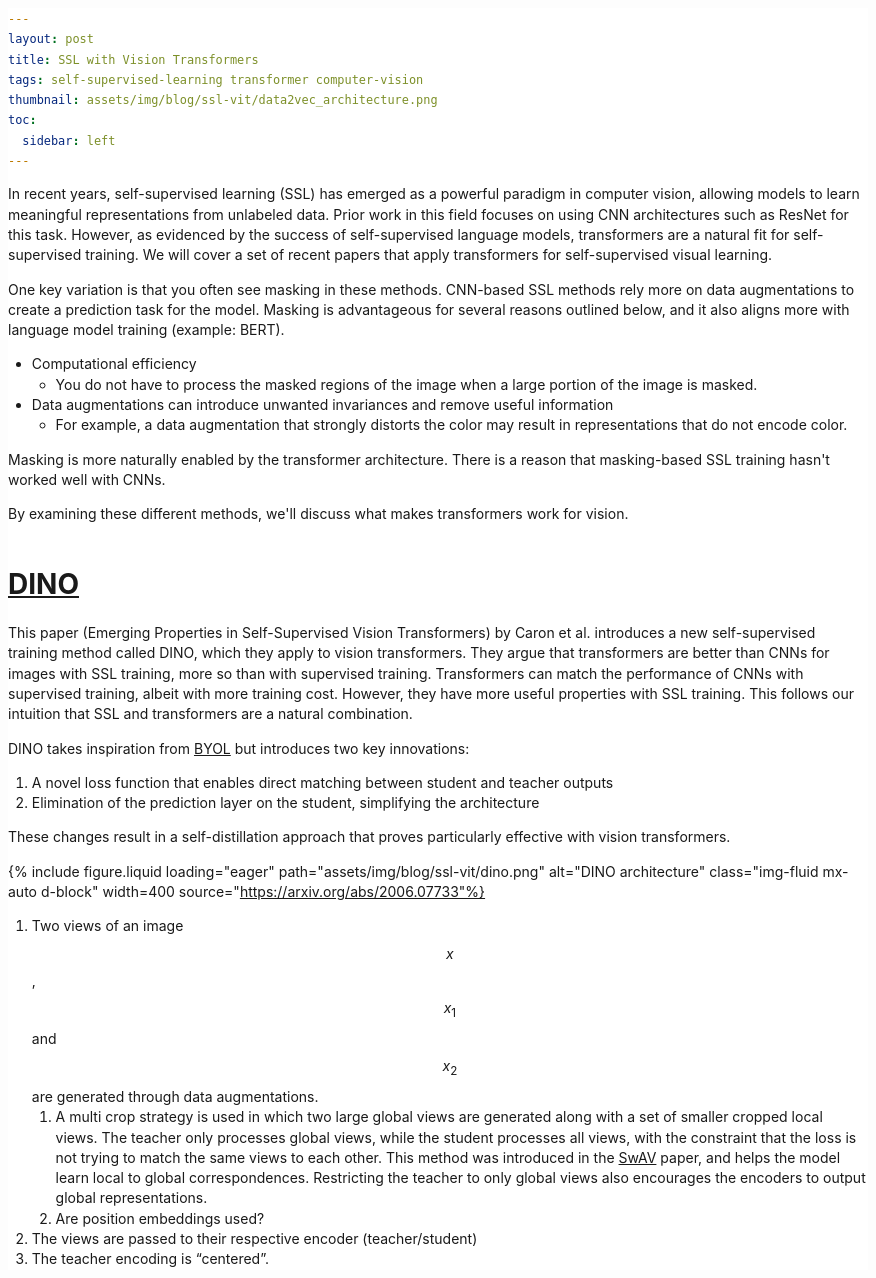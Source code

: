 ```yaml
---
layout: post
title: SSL with Vision Transformers
tags: self-supervised-learning transformer computer-vision
thumbnail: assets/img/blog/ssl-vit/data2vec_architecture.png
toc:
  sidebar: left
---
```


In recent years, self-supervised learning (SSL) has emerged as a powerful paradigm in computer vision, allowing models to learn meaningful representations from unlabeled data. Prior work in this field focuses on using CNN architectures such as ResNet for this task. However, as evidenced by the success of self-supervised language models, transformers are a natural fit for self-supervised training. We will cover a set of recent papers that apply transformers for self-supervised visual learning.

One key variation is that you often see masking in these methods. CNN-based SSL methods rely more on data augmentations to create a prediction task for the model. Masking is advantageous for several reasons outlined below, and it also aligns more with language model training (example: BERT).

- Computational efficiency
  - You do not have to process the masked regions of the image when a large portion of the image is masked.
- Data augmentations can introduce unwanted invariances and remove useful information
  - For example, a data augmentation that strongly distorts the color may result in representations that do not encode color.

Masking is more naturally enabled by the transformer architecture. There is a reason that masking-based SSL training hasn't worked well with CNNs.

By examining these different methods, we'll discuss what makes transformers work for vision.

# [**DINO**](https://arxiv.org/abs/2104.14294)

This paper (Emerging Properties in Self-Supervised Vision Transformers) by Caron et al. introduces a new self-supervised training method called DINO, which they apply to vision transformers. They argue that transformers are better than CNNs for images with SSL training, more so than with supervised training. Transformers can match the performance of CNNs with supervised training, albeit with more training cost. However, they have more useful properties with SSL training. This follows our intuition that SSL and transformers are a natural combination.

DINO takes inspiration from [BYOL](https://arxiv.org/abs/2006.07733) but introduces two key innovations:

1. A novel loss function that enables direct matching between student and teacher outputs
2. Elimination of the prediction layer on the student, simplifying the architecture

These changes result in a self-distillation approach that proves particularly effective with vision transformers.

{% include figure.liquid loading="eager" path="assets/img/blog/ssl-vit/dino.png" alt="DINO architecture" class="img-fluid mx-auto d-block" width=400 source="https://arxiv.org/abs/2006.07733"%}

1. Two views of an image $$x$$, $$x_1$$ and $$x_2$$ are generated through data augmentations.
   1. A multi crop strategy is used in which two large global views are generated along with a set of smaller cropped local views. The teacher only processes global views, while the student processes all views, with the constraint that the loss is not trying to match the same views to each other. This method was introduced in the [SwAV](https://scholar.google.com/scholar_url?url=https://proceedings.neurips.cc/paper_files/paper/2020/file/70feb62b69f16e0238f741fab228fec2-Paper.pdf&hl=en&sa=T&oi=gsr-r-gga&ct=res&cd=0&d=13209348926291080860&ei=QYYkZu2RB5SCy9YP29Cc0AY&scisig=AFWwaea44-zuGhikZl27njOvnygp) paper, and helps the model learn local to global correspondences. Restricting the teacher to only global views also encourages the encoders to output global representations.
   2. Are position embeddings used?
2. The views are passed to their respective encoder (teacher/student)
3. The teacher encoding is “centered”.